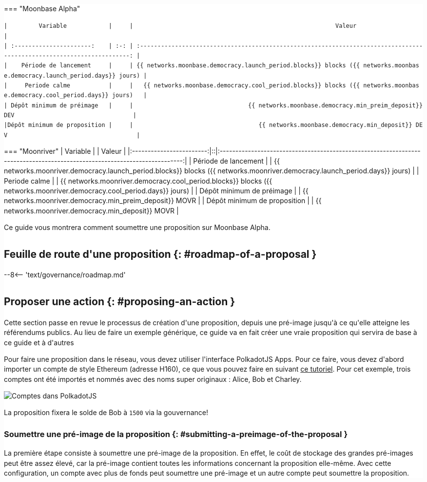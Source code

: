 === "Moonbase Alpha"

    |         Variable            |     |                                                          Valeur                                                         |
    | :----------------------:    | :-: | :---------------------------------------------------------------------------------------------------------------------: |
    |    Période de lancement     |     | {{ networks.moonbase.democracy.launch_period.blocks}} blocks ({{ networks.moonbase.democracy.launch_period.days}} jours) |
    |     Periode calme           |     |   {{ networks.moonbase.democracy.cool_period.blocks}} blocks ({{ networks.moonbase.democracy.cool_period.days}} jours)   |
    | Dépôt minimum de préimage   |     |                                 {{ networks.moonbase.democracy.min_preim_deposit}} DEV                                  |
    |Dépôt minimum de proposition |     |                                    {{ networks.moonbase.democracy.min_deposit}} DEV                                     |

=== "Moonriver"
    |         Variable         |  |                                                           Valeur                                                           |
    |:------------------------:|::|:-------------------------------------------------------------------------------------------------------------------------:|
    |      Période de lancement       |  | {{ networks.moonriver.democracy.launch_period.blocks}} blocks ({{ networks.moonriver.democracy.launch_period.days}} jours) |
    |     Periode calme      |  |   {{ networks.moonriver.democracy.cool_period.blocks}} blocks ({{ networks.moonriver.democracy.cool_period.days}} jours)   |
    | Dépôt minimum de préimage |  |                                  {{ networks.moonriver.democracy.min_preim_deposit}} MOVR                                 |
    | Dépôt minimum de proposition |  |                                     {{ networks.moonriver.democracy.min_deposit}} MOVR                                    |

Ce guide vous montrera comment soumettre une proposition sur Moonbase Alpha.

## Feuille de route d'une proposition {: #roadmap-of-a-proposal } 

--8<-- 'text/governance/roadmap.md'

## Proposer une action {: #proposing-an-action } 

Cette section passe en revue le processus de création d'une proposition, depuis une pré-image jusqu'à ce qu'elle atteigne les référendums publics. Au lieu de faire un exemple générique, ce guide va en fait créer une vraie proposition qui servira de base à ce guide et à d'autres

Pour faire une proposition dans le réseau, vous devez utiliser l'interface PolkadotJS Apps. Pour ce faire, vous devez d'abord importer un compte de style Ethereum (adresse H160), ce que vous pouvez faire en suivant [ce tutoriel](/integrations/wallets/polkadotjs/#creating-or-importing-an-h160-account). Pour cet exemple, trois comptes ont été importés et nommés avec des noms super originaux : Alice, Bob et Charley.

![Comptes dans PolkadotJS](/images/governance/governance-proposal-1.png)

La proposition fixera le solde de Bob à `1500` via la gouvernance!

### Soumettre une pré-image de la proposition {: #submitting-a-preimage-of-the-proposal } 

La première étape consiste à soumettre une pré-image de la proposition. En effet, le coût de stockage des grandes pré-images peut être assez élevé, car la pré-image contient toutes les informations concernant la proposition elle-même. Avec cette configuration, un compte avec plus de fonds peut soumettre une pré-image et un autre compte peut soumettre la proposition.
